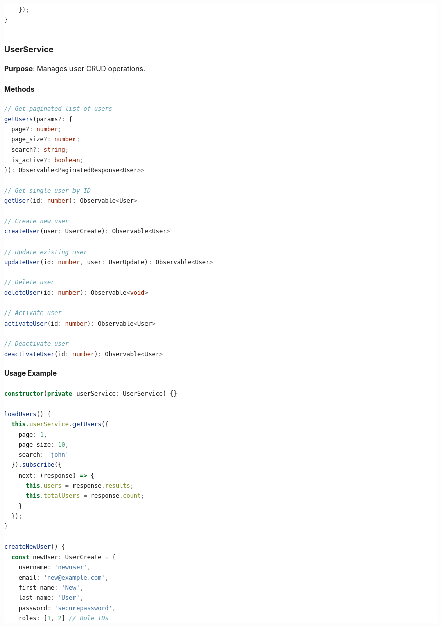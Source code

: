```typescript
    });
}
```

---

### UserService

**Purpose**: Manages user CRUD operations.

#### Methods

```typescript
// Get paginated list of users
getUsers(params?: {
  page?: number;
  page_size?: number;
  search?: string;
  is_active?: boolean;
}): Observable<PaginatedResponse<User>>

// Get single user by ID
getUser(id: number): Observable<User>

// Create new user
createUser(user: UserCreate): Observable<User>

// Update existing user
updateUser(id: number, user: UserUpdate): Observable<User>

// Delete user
deleteUser(id: number): Observable<void>

// Activate user
activateUser(id: number): Observable<User>

// Deactivate user
deactivateUser(id: number): Observable<User>
```

#### Usage Example
```typescript
constructor(private userService: UserService) {}

loadUsers() {
  this.userService.getUsers({ 
    page: 1, 
    page_size: 10, 
    search: 'john' 
  }).subscribe({
    next: (response) => {
      this.users = response.results;
      this.totalUsers = response.count;
    }
  });
}

createNewUser() {
  const newUser: UserCreate = {
    username: 'newuser',
    email: 'new@example.com',
    first_name: 'New',
    last_name: 'User',
    password: 'securepassword',
    roles: [1, 2] // Role IDs
```